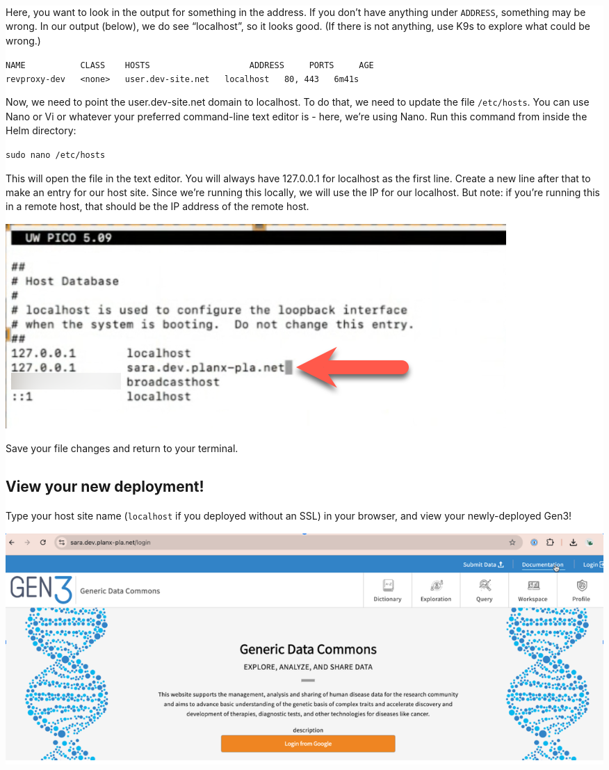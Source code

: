 Here, you want to look in the output for something in the address. If you don’t have anything under `ADDRESS`, something may be wrong. In our output (below), we do see “localhost”, so it looks good. (If there is not anything, use K9s to explore what could be wrong.)

```
NAME           CLASS    HOSTS                    ADDRESS     PORTS     AGE
revproxy-dev   <none>   user.dev-site.net   localhost   80, 443   6m41s
```

Now, we need to point the user.dev-site.net domain to localhost. To do that, we need to update the file `/etc/hosts`. You can use Nano or Vi or whatever your preferred command-line text editor is - here, we’re using Nano. Run this command from inside the Helm directory:

```
sudo nano /etc/hosts
```

This will open the file in the text editor.
You will always have 127.0.0.1 for localhost as the first line.
Create a new line after that to make an entry for our host site. Since we’re running this locally, we will use the IP for our localhost. But note: if you’re running this in a remote host, that should be the IP address of the remote host.

![Add an association for host site to appropriate IP](../img/localhost-redirect.png)

Save your file changes and return to your terminal.

## View your new deployment!

Type your host site name (`localhost` if you deployed without an SSL) in your browser, and view your newly-deployed Gen3!

![Landing page for generic Gen3 deployment](../img/generic-Gen3-landing.png)
